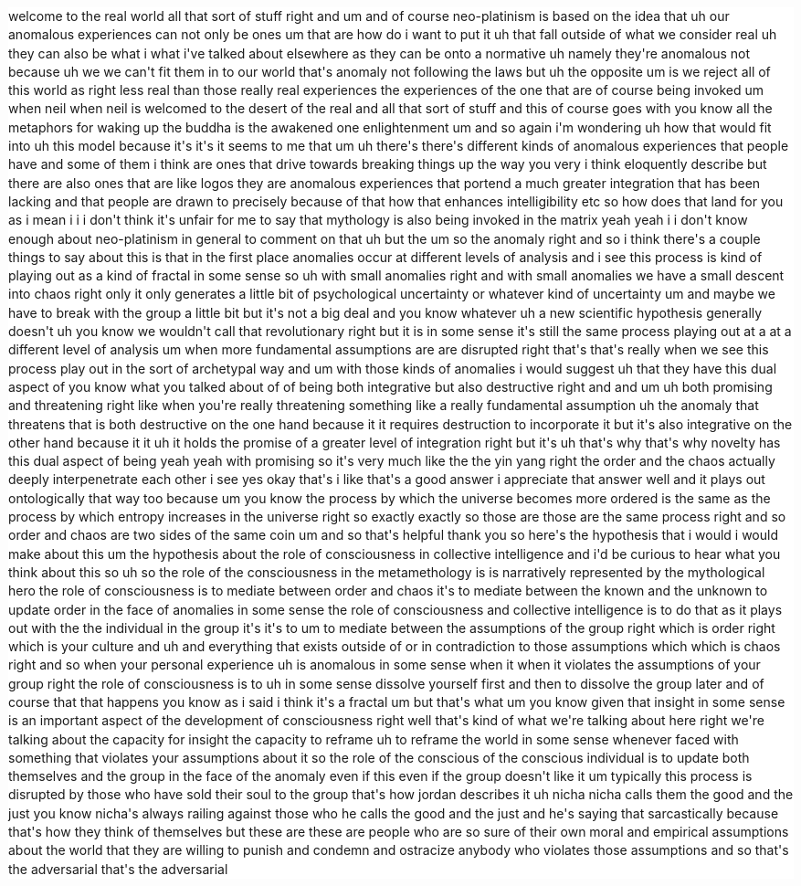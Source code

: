 welcome to the real world all that sort of stuff right and um and of course neo-platinism is based on the idea that uh our anomalous experiences can not only be ones um that are how do i want to put it uh that fall outside of what we consider real uh they can also be what i what i've talked about elsewhere as they can be onto a normative uh namely they're anomalous not because uh we we can't fit them in to our world that's anomaly not following the laws but uh the opposite um is we reject all of this world as right less real than those really real experiences the experiences of the one that are of course being invoked um when neil when neil is welcomed to the desert of the real and all that sort of stuff and this of course goes with you know all the metaphors for waking up the buddha is the awakened one enlightenment um and so again i'm wondering uh how that would fit into uh this model because it's it's it seems to me that um uh there's there's different kinds of anomalous experiences that people have and some of them i think are ones that drive towards breaking things up the way you very i think eloquently describe but there are also ones that are like logos they are anomalous experiences that portend a much greater integration that has been lacking and that people are drawn to precisely because of that how that enhances intelligibility etc so how does that land for you as i mean i i i don't think it's unfair for me to say that mythology is also being invoked in the matrix yeah yeah i i don't know enough about neo-platinism in general to comment on that uh but the um so the anomaly right and so i think there's a couple things to say about this is that in the first place anomalies occur at different levels of analysis and i see this process is kind of playing out as a kind of fractal in some sense so uh with small anomalies right and with small anomalies we have a small descent into chaos right only it only generates a little bit of psychological uncertainty or whatever kind of uncertainty um and maybe we have to break with the group a little bit but it's not a big deal and you know whatever uh a new scientific hypothesis generally doesn't uh you know we wouldn't call that revolutionary right but it is in some sense it's still the same process playing out at a at a different level of analysis um when more fundamental assumptions are are disrupted right that's that's really when we see this process play out in the sort of archetypal way and um with those kinds of anomalies i would suggest uh that they have this dual aspect of you know what you talked about of of being both integrative but also destructive right and and um uh both promising and threatening right like when you're really threatening something like a really fundamental assumption uh the anomaly that threatens that is both destructive on the one hand because it it requires destruction to incorporate it but it's also integrative on the other hand because it it uh it holds the promise of a greater level of integration right but it's uh that's why that's why novelty has this dual aspect of being yeah yeah with promising so it's very much like the the yin yang right the order and the chaos actually deeply interpenetrate each other i see yes okay that's i like that's a good answer i appreciate that answer well and it plays out ontologically that way too because um you know the process by which the universe becomes more ordered is the same as the process by which entropy increases in the universe right so exactly exactly so those are those are the same process right and so order and chaos are two sides of the same coin um and so that's helpful thank you so here's the hypothesis that i would i would make about this um the hypothesis about the role of consciousness in collective intelligence and i'd be curious to hear what you think about this so uh so the role of the consciousness in the metamethology is is narratively represented by the mythological hero the role of consciousness is to mediate between order and chaos it's to mediate between the known and the unknown to update order in the face of anomalies in some sense the role of consciousness and collective intelligence is to do that as it plays out with the the individual in the group it's it's to um to mediate between the assumptions of the group right which is order right which is your culture and uh and everything that exists outside of or in contradiction to those assumptions which which is chaos right and so when your personal experience uh is anomalous in some sense when it when it violates the assumptions of your group right the role of consciousness is to uh in some sense dissolve yourself first and then to dissolve the group later and of course that that happens you know as i said i think it's a fractal um but that's what um you know given that insight in some sense is an important aspect of the development of consciousness right well that's kind of what we're talking about here right we're talking about the capacity for insight the capacity to reframe uh to reframe the world in some sense whenever faced with something that violates your assumptions about it so the role of the conscious of the conscious individual is to update both themselves and the group in the face of the anomaly even if this even if the group doesn't like it um typically this process is disrupted by those who have sold their soul to the group that's how jordan describes it uh nicha nicha calls them the good and the just you know nicha's always railing against those who he calls the good and the just and he's saying that sarcastically because that's how they think of themselves but these are these are people who are so sure of their own moral and empirical assumptions about the world that they are willing to punish and condemn and ostracize anybody who violates those assumptions and so that's the adversarial that's the adversarial